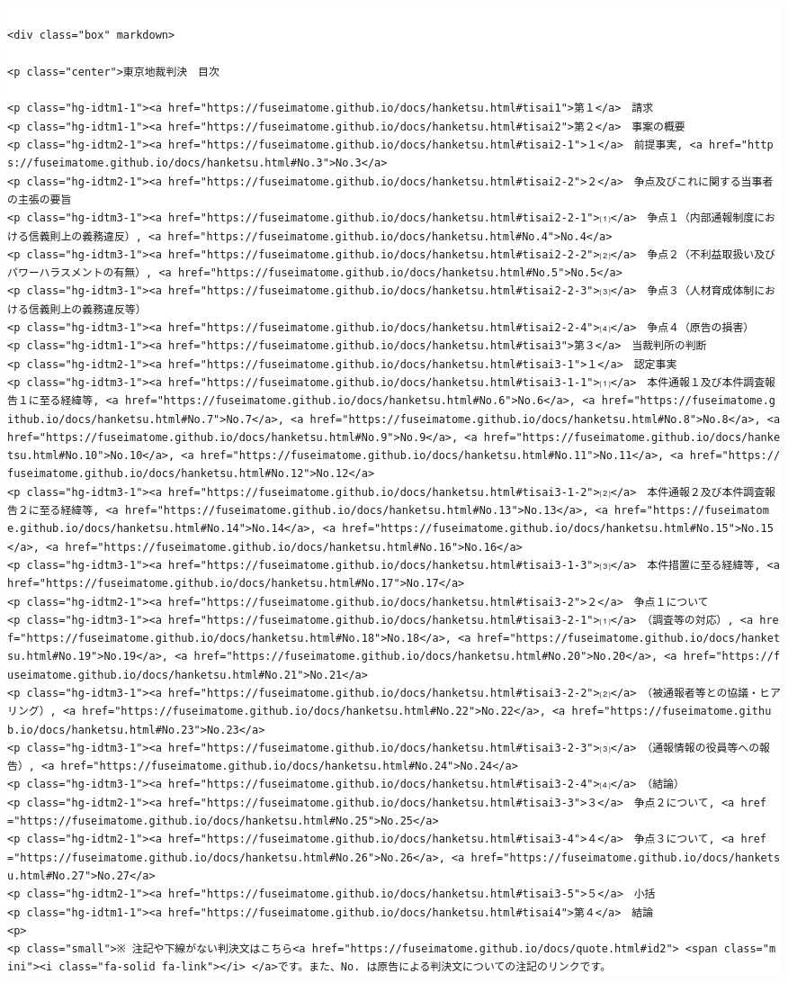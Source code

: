 

````{card}

<div class="box" markdown>

<p class="center">東京地裁判決　目次

<p class="hg-idtm1-1"><a href="https://fuseimatome.github.io/docs/hanketsu.html#tisai1">第１</a>　請求
<p class="hg-idtm1-1"><a href="https://fuseimatome.github.io/docs/hanketsu.html#tisai2">第２</a>　事案の概要
<p class="hg-idtm2-1"><a href="https://fuseimatome.github.io/docs/hanketsu.html#tisai2-1">１</a>　前提事実, <a href="https://fuseimatome.github.io/docs/hanketsu.html#No.3">No.3</a> 
<p class="hg-idtm2-1"><a href="https://fuseimatome.github.io/docs/hanketsu.html#tisai2-2">２</a>　争点及びこれに関する当事者の主張の要旨
<p class="hg-idtm3-1"><a href="https://fuseimatome.github.io/docs/hanketsu.html#tisai2-2-1">⑴</a>　争点１（内部通報制度における信義則上の義務違反）, <a href="https://fuseimatome.github.io/docs/hanketsu.html#No.4">No.4</a>
<p class="hg-idtm3-1"><a href="https://fuseimatome.github.io/docs/hanketsu.html#tisai2-2-2">⑵</a>　争点２（不利益取扱い及びパワーハラスメントの有無）, <a href="https://fuseimatome.github.io/docs/hanketsu.html#No.5">No.5</a>
<p class="hg-idtm3-1"><a href="https://fuseimatome.github.io/docs/hanketsu.html#tisai2-2-3">⑶</a>　争点３（人材育成体制における信義則上の義務違反等）
<p class="hg-idtm3-1"><a href="https://fuseimatome.github.io/docs/hanketsu.html#tisai2-2-4">⑷</a>　争点４（原告の損害）
<p class="hg-idtm1-1"><a href="https://fuseimatome.github.io/docs/hanketsu.html#tisai3">第３</a>　当裁判所の判断
<p class="hg-idtm2-1"><a href="https://fuseimatome.github.io/docs/hanketsu.html#tisai3-1">１</a>　認定事実
<p class="hg-idtm3-1"><a href="https://fuseimatome.github.io/docs/hanketsu.html#tisai3-1-1">⑴</a>　本件通報１及び本件調査報告１に至る経緯等, <a href="https://fuseimatome.github.io/docs/hanketsu.html#No.6">No.6</a>, <a href="https://fuseimatome.github.io/docs/hanketsu.html#No.7">No.7</a>, <a href="https://fuseimatome.github.io/docs/hanketsu.html#No.8">No.8</a>, <a href="https://fuseimatome.github.io/docs/hanketsu.html#No.9">No.9</a>, <a href="https://fuseimatome.github.io/docs/hanketsu.html#No.10">No.10</a>, <a href="https://fuseimatome.github.io/docs/hanketsu.html#No.11">No.11</a>, <a href="https://fuseimatome.github.io/docs/hanketsu.html#No.12">No.12</a>
<p class="hg-idtm3-1"><a href="https://fuseimatome.github.io/docs/hanketsu.html#tisai3-1-2">⑵</a>　本件通報２及び本件調査報告２に至る経緯等, <a href="https://fuseimatome.github.io/docs/hanketsu.html#No.13">No.13</a>, <a href="https://fuseimatome.github.io/docs/hanketsu.html#No.14">No.14</a>, <a href="https://fuseimatome.github.io/docs/hanketsu.html#No.15">No.15</a>, <a href="https://fuseimatome.github.io/docs/hanketsu.html#No.16">No.16</a>
<p class="hg-idtm3-1"><a href="https://fuseimatome.github.io/docs/hanketsu.html#tisai3-1-3">⑶</a>　本件措置に至る経緯等, <a href="https://fuseimatome.github.io/docs/hanketsu.html#No.17">No.17</a>
<p class="hg-idtm2-1"><a href="https://fuseimatome.github.io/docs/hanketsu.html#tisai3-2">２</a>　争点１について
<p class="hg-idtm3-1"><a href="https://fuseimatome.github.io/docs/hanketsu.html#tisai3-2-1">⑴</a>　（調査等の対応）, <a href="https://fuseimatome.github.io/docs/hanketsu.html#No.18">No.18</a>, <a href="https://fuseimatome.github.io/docs/hanketsu.html#No.19">No.19</a>, <a href="https://fuseimatome.github.io/docs/hanketsu.html#No.20">No.20</a>, <a href="https://fuseimatome.github.io/docs/hanketsu.html#No.21">No.21</a>
<p class="hg-idtm3-1"><a href="https://fuseimatome.github.io/docs/hanketsu.html#tisai3-2-2">⑵</a>　（被通報者等との協議・ヒアリング）, <a href="https://fuseimatome.github.io/docs/hanketsu.html#No.22">No.22</a>, <a href="https://fuseimatome.github.io/docs/hanketsu.html#No.23">No.23</a>
<p class="hg-idtm3-1"><a href="https://fuseimatome.github.io/docs/hanketsu.html#tisai3-2-3">⑶</a>　（通報情報の役員等への報告）, <a href="https://fuseimatome.github.io/docs/hanketsu.html#No.24">No.24</a>
<p class="hg-idtm3-1"><a href="https://fuseimatome.github.io/docs/hanketsu.html#tisai3-2-4">⑷</a>　（結論）
<p class="hg-idtm2-1"><a href="https://fuseimatome.github.io/docs/hanketsu.html#tisai3-3">３</a>　争点２について, <a href="https://fuseimatome.github.io/docs/hanketsu.html#No.25">No.25</a>
<p class="hg-idtm2-1"><a href="https://fuseimatome.github.io/docs/hanketsu.html#tisai3-4">４</a>　争点３について, <a href="https://fuseimatome.github.io/docs/hanketsu.html#No.26">No.26</a>, <a href="https://fuseimatome.github.io/docs/hanketsu.html#No.27">No.27</a>
<p class="hg-idtm2-1"><a href="https://fuseimatome.github.io/docs/hanketsu.html#tisai3-5">５</a>　小括
<p class="hg-idtm1-1"><a href="https://fuseimatome.github.io/docs/hanketsu.html#tisai4">第４</a>　結論
<p>
<p class="small">※ 注記や下線がない判決文はこちら<a href="https://fuseimatome.github.io/docs/quote.html#id2"> <span class="mini"><i class="fa-solid fa-link"></i> </a>です。また、No. は原告による判決文についての注記のリンクです。
````